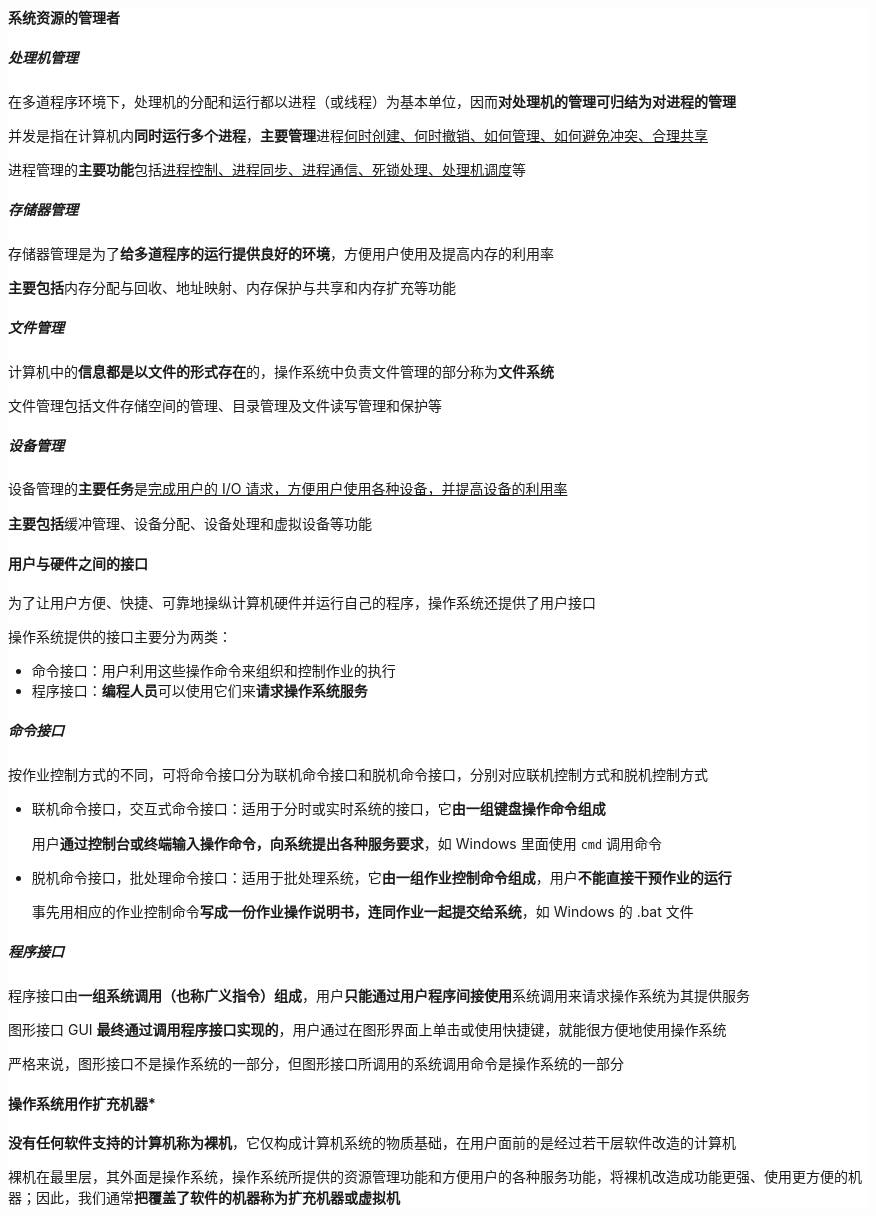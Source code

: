 #### 系统资源的管理者

##### 处理机管理

在多道程序环境下，处理机的分配和运行都以进程（或线程）为基本单位，因而**对处理机的管理可归结为对进程的管理**

并发是指在计算机内**同时运行多个进程**，**主要管理**进程<u>何时创建、何时撤销、如何管理、如何避免冲突、合理共享</u>

进程管理的**主要功能**包括<u>进程控制、进程同步、进程通信、死锁处理、处理机调度</u>等

##### 存储器管理

存储器管理是为了**给多道程序的运行提供良好的环境**，方便用户使用及提高内存的利用率

**主要包括**内存分配与回收、地址映射、内存保护与共享和内存扩充等功能

##### 文件管理

计算机中的**信息都是以文件的形式存在**的，操作系统中负责文件管理的部分称为**文件系统**

文件管理包括文件存储空间的管理、目录管理及文件读写管理和保护等

##### 设备管理

设备管理的**主要任务**是<u>完成用户的 I/O 请求，方便用户使用各种设备，并提高设备的利用率</u>

**主要包括**缓冲管理、设备分配、设备处理和虚拟设备等功能

#### 用户与硬件之间的接口

为了让用户方便、快捷、可靠地操纵计算机硬件并运行自己的程序，操作系统还提供了用户接口

操作系统提供的接口主要分为两类：

- 命令接口：用户利用这些操作命令来组织和控制作业的执行
- 程序接口：**编程人员**可以使用它们来**请求操作系统服务**

##### 命令接口

按作业控制方式的不同，可将命令接口分为联机命令接口和脱机命令接口，分别对应联机控制方式和脱机控制方式

- 联机命令接口，交互式命令接口：适用于分时或实时系统的接口，它**由一组键盘操作命令组成**

  用户**通过控制台或终端输入操作命令，向系统提出各种服务要求**，如 Windows 里面使用 `cmd` 调用命令

- 脱机命令接口，批处理命令接口：适用于批处理系统，它**由一组作业控制命令组成**，用户**不能直接干预作业的运行**

  事先用相应的作业控制命令**写成一份作业操作说明书，连同作业一起提交给系统**，如 Windows 的 .bat 文件

##### 程序接口

程序接口由**一组系统调用（也称广义指令）组成**，用户**只能通过用户程序间接使用**系统调用来请求操作系统为其提供服务

图形接口 GUI **最终通过调用程序接口实现的**，用户通过在图形界面上单击或使用快捷键，就能很方便地使用操作系统

严格来说，图形接口不是操作系统的一部分，但图形接口所调用的系统调用命令是操作系统的一部分

#### 操作系统用作扩充机器*

**没有任何软件支持的计算机称为裸机**，它仅构成计算机系统的物质基础，在用户面前的是经过若干层软件改造的计算机

裸机在最里层，其外面是操作系统，操作系统所提供的资源管理功能和方便用户的各种服务功能，将裸机改造成功能更强、使用更方便的机器；因此，我们通常**把覆盖了软件的机器称为扩充机器或虚拟机**
